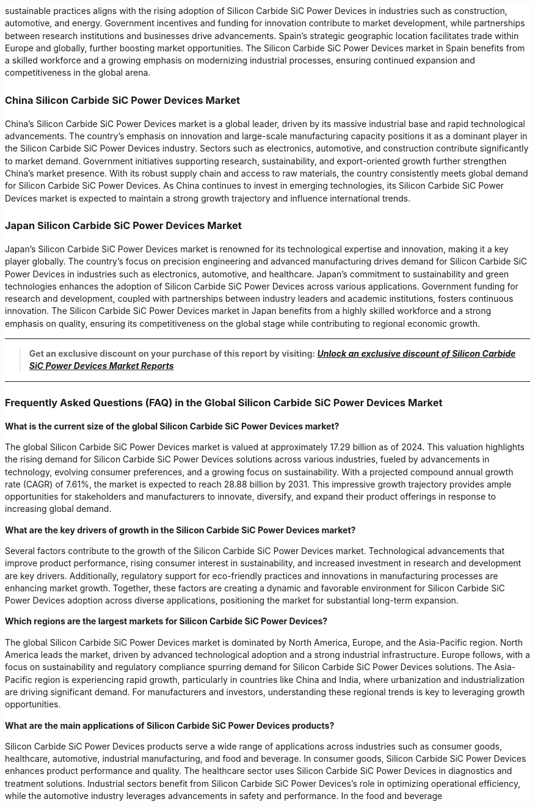 sustainable practices aligns with the rising adoption of Silicon Carbide SiC Power Devices in industries such as construction, automotive, and energy. Government incentives and funding for innovation contribute to market development, while partnerships between research institutions and businesses drive advancements. Spain&rsquo;s strategic geographic location facilitates trade within Europe and globally, further boosting market opportunities. The Silicon Carbide SiC Power Devices market in Spain benefits from a skilled workforce and a growing emphasis on modernizing industrial processes, ensuring continued expansion and competitiveness in the global arena.</p><h3>China Silicon Carbide SiC Power Devices Market</h3><p>China&rsquo;s Silicon Carbide SiC Power Devices market is a global leader, driven by its massive industrial base and rapid technological advancements. The country&rsquo;s emphasis on innovation and large-scale manufacturing capacity positions it as a dominant player in the Silicon Carbide SiC Power Devices industry. Sectors such as electronics, automotive, and construction contribute significantly to market demand. Government initiatives supporting research, sustainability, and export-oriented growth further strengthen China&rsquo;s market presence. With its robust supply chain and access to raw materials, the country consistently meets global demand for Silicon Carbide SiC Power Devices. As China continues to invest in emerging technologies, its Silicon Carbide SiC Power Devices market is expected to maintain a strong growth trajectory and influence international trends.</p><h3>Japan Silicon Carbide SiC Power Devices Market</h3><p>Japan&rsquo;s Silicon Carbide SiC Power Devices market is renowned for its technological expertise and innovation, making it a key player globally. The country&rsquo;s focus on precision engineering and advanced manufacturing drives demand for Silicon Carbide SiC Power Devices in industries such as electronics, automotive, and healthcare. Japan&rsquo;s commitment to sustainability and green technologies enhances the adoption of Silicon Carbide SiC Power Devices across various applications. Government funding for research and development, coupled with partnerships between industry leaders and academic institutions, fosters continuous innovation. The Silicon Carbide SiC Power Devices market in Japan benefits from a highly skilled workforce and a strong emphasis on quality, ensuring its competitiveness on the global stage while contributing to regional economic growth.</p><hr /><blockquote><p><strong>Get an exclusive discount on your purchase of this report by visiting: <em><a href="://marketresearchpulse.com/ask-for-discount/63266?utm_source=Github&amp;utm_medium=0117">Unlock an exclusive discount of Silicon Carbide SiC Power Devices Market Reports</a></em>&nbsp;</strong></p></blockquote><hr /><h3>Frequently Asked Questions (FAQ) in the Global Silicon Carbide SiC Power Devices Market</h3><p><strong>What is the current size of the global Silicon Carbide SiC Power Devices market?</strong></p><p>The global Silicon Carbide SiC Power Devices market is valued at approximately 17.29 billion as of 2024. This valuation highlights the rising demand for Silicon Carbide SiC Power Devices solutions across various industries, fueled by advancements in technology, evolving consumer preferences, and a growing focus on sustainability. With a projected compound annual growth rate (CAGR) of 7.61%, the market is expected to reach 28.88 billion by 2031. This impressive growth trajectory provides ample opportunities for stakeholders and manufacturers to innovate, diversify, and expand their product offerings in response to increasing global demand.</p><p><strong>What are the key drivers of growth in the Silicon Carbide SiC Power Devices market?</strong></p><p>Several factors contribute to the growth of the Silicon Carbide SiC Power Devices market. Technological advancements that improve product performance, rising consumer interest in sustainability, and increased investment in research and development are key drivers. Additionally, regulatory support for eco-friendly practices and innovations in manufacturing processes are enhancing market growth. Together, these factors are creating a dynamic and favorable environment for Silicon Carbide SiC Power Devices adoption across diverse applications, positioning the market for substantial long-term expansion.</p><p><strong>Which regions are the largest markets for Silicon Carbide SiC Power Devices?</strong></p><p>The global Silicon Carbide SiC Power Devices market is dominated by North America, Europe, and the Asia-Pacific region. North America leads the market, driven by advanced technological adoption and a strong industrial infrastructure. Europe follows, with a focus on sustainability and regulatory compliance spurring demand for Silicon Carbide SiC Power Devices solutions. The Asia-Pacific region is experiencing rapid growth, particularly in countries like China and India, where urbanization and industrialization are driving significant demand. For manufacturers and investors, understanding these regional trends is key to leveraging growth opportunities.</p><p><strong>What are the main applications of Silicon Carbide SiC Power Devices products?</strong></p><p>Silicon Carbide SiC Power Devices products serve a wide range of applications across industries such as consumer goods, healthcare, automotive, industrial manufacturing, and food and beverage. In consumer goods, Silicon Carbide SiC Power Devices enhances product performance and quality. The healthcare sector uses Silicon Carbide SiC Power Devices in diagnostics and treatment solutions. Industrial sectors benefit from Silicon Carbide SiC Power Devices&rsquo;s role in optimizing operational efficiency, while the automotive industry leverages advancements in safety and performance. In the food and beverage